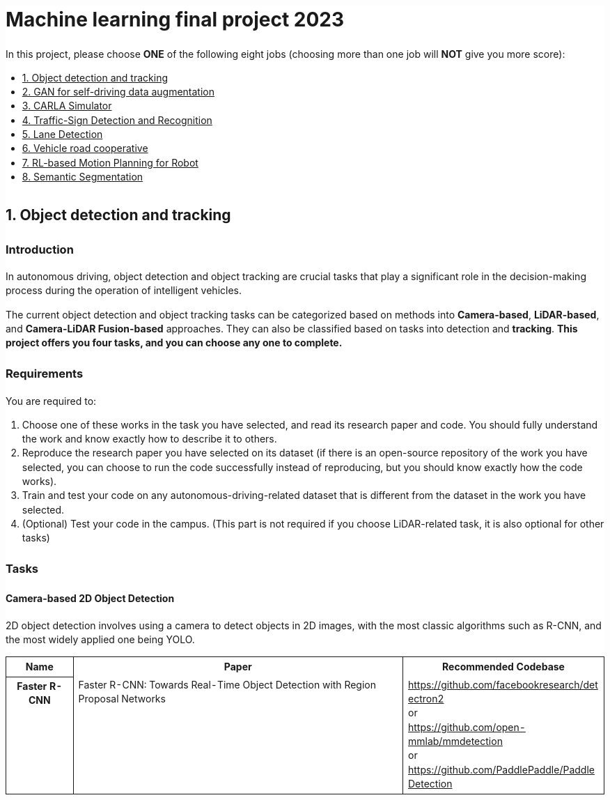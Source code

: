 # Machine learning final project 2023

In this project, please choose **ONE** of the following eight jobs (choosing more than one job will **NOT** give you more score):

 + [1. Object detection and tracking](#1-object-detection-and-tracking)
 + [2. GAN for self-driving data augmentation](#2-gan-for-self-driving-data-augmentation)
 + [3. CARLA Simulator](#3-carla-simulator)
 + [4. Traffic-Sign Detection and Recognition](#4-traffic-sign-detection-and-recognition)
 + [5. Lane Detection](#5-lane-detection)
 + [6. Vehicle road cooperative](#6-vehicle-road-cooperative)
 + [7. RL-based Motion Planning for Robot](#7-rl-based-motion-planning-for-robot)
 + [8. Semantic Segmentation](#8-semantic-segmentation)

## 1. Object detection and tracking

### Introduction

In autonomous driving, object detection and object tracking are crucial tasks that play a significant role in the decision-making process during the operation of intelligent vehicles.

The current object detection and object tracking tasks can be categorized based on methods into **Camera-based**, **LiDAR-based**, and **Camera-LiDAR Fusion-based** approaches. They can also be classified based on tasks into detection and **tracking**. **This project offers you four tasks, and you can choose any one to complete.**

### Requirements

You are required to: 

1. Choose one of these works in the task you have selected, and read its research paper and code. You should fully understand the work and know exactly how to describe it to others.
2. Reproduce the research paper you have selected on its dataset (if there is an open-source repository of the work you have selected, you can choose to run the code successfully instead of reproducing, but you should know exactly how the code works).
3. Train and test your code on any autonomous-driving-related dataset that is different from the dataset in the work you have selected.
4. (Optional) Test your code in the campus. (This part is not required if you choose LiDAR-related task, it is also optional for other tasks)

### Tasks

#### Camera-based 2D Object Detection

2D object detection involves using a camera to detect objects in 2D images, with the most classic algorithms such as R-CNN, and the most widely applied one being YOLO.

<table>
  <colgroup>
    <col style="border: 1px solid" span="5" />
  </colgroup>
  <tr>
    <th>Name</th>
    <th>Paper</th>
    <th>Recommended Codebase</th>
  </tr>
  <tr>
    <th>Faster R-CNN</th>
    <td>Faster R-CNN: Towards Real-Time Object Detection with Region Proposal Networks</td>
    <td rowspan=3><a href="https://github.com/facebookresearch/detectron2">https://github.com/facebookresearch/detectron2</a><br>or<br><a href="https://github.com/open-mmlab/mmdetection">https://github.com/open-mmlab/mmdetection</a><br>or<br><a href="https://github.com/PaddlePaddle/PaddleDetection">https://github.com/PaddlePaddle/PaddleDetection</a></td>
  </tr>
